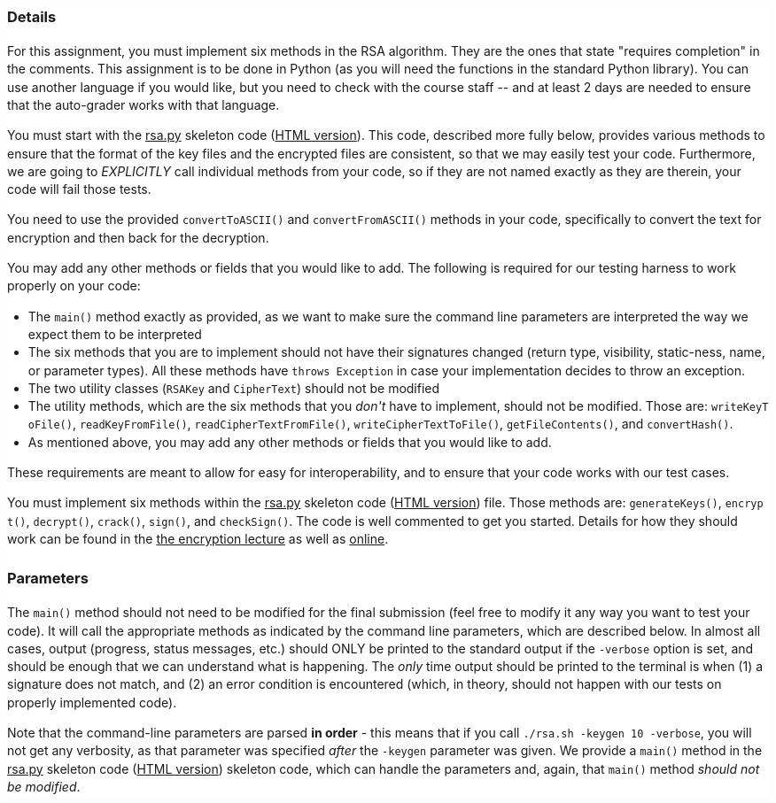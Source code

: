 ### Details 

For this assignment, you must implement six methods in the RSA algorithm. They are the ones that state "requires completion" in the comments.  This assignment is to be done in  Python (as you will need the functions in the standard Python library).  You can use another language if you would like, but you need to check with the course staff -- and at least 2 days are needed to ensure that the auto-grader works with that language.

You must start with the  [rsa.py](rsa/rsa.py) skeleton code ([HTML version](rsa/rsa.py.html)). This code, described more fully below, provides various methods to ensure that the format of the key files and the encrypted files are consistent, so that we may easily test your code.  Furthermore, we are going to *EXPLICITLY* call individual methods from your code, so if they are not named exactly as they are therein, your code will fail those tests.

You need to use the provided `convertToASCII()` and `convertFromASCII()` methods in your code, specifically to convert the text for encryption and then back for the decryption.

You may add any other methods or fields that you would like to add. The following is required for our testing harness to work properly on your code:

- The `main()` method exactly as provided, as we want to make sure the command line parameters are interpreted the way we expect them to be interpreted
- The six methods that you are to implement should not have their signatures changed (return type, visibility, static-ness, name, or parameter types).  All these methods have `throws Exception` in case your implementation decides to throw an exception.
- The two utility classes (`RSAKey` and `CipherText`) should not be modified
- The utility methods, which are the six methods that you *don't* have to implement, should not be modified.  Those are: `writeKeyToFile()`, `readKeyFromFile()`, `readCipherTextFromFile()`, `writeCipherTextToFile()`, `getFileContents()`, and `convertHash()`.
- As mentioned above, you may add any other methods or fields that you would like to add.

These requirements are meant to allow for easy for interoperability, and to ensure that your code works with our test cases.

You must implement six methods within the  [rsa.py](rsa/rsa.py) skeleton code ([HTML version](rsa/rsa.py.html)) file.  Those methods are: `generateKeys()`, `encrypt()`, `decrypt()`, `crack()`, `sign()`, and `checkSign()`.  The code is well commented to get you started.  Details for how they should work can be found in the [the encryption lecture](../slides/encryption.html#/) as well as [online](http://en.wikipedia.org/wiki/RSA).



### Parameters 

The `main()` method should not need to be modified for the final submission (feel free to modify it any way you want to test your code).  It will call the appropriate methods as indicated by the command line parameters, which are described below.  In almost all cases, output (progress, status messages, etc.) should ONLY be printed to the standard output if the `-verbose` option is set, and should be enough that we can understand what is happening.  The *only* time output should be printed to the terminal is when (1) a signature does not match, and (2) an error condition is encountered (which, in theory, should not happen with our tests on properly implemented code).

Note that the command-line parameters are parsed __in order__ - this means that if you call `./rsa.sh -keygen 10 -verbose`, you will not get any verbosity, as that parameter was specified *after* the `-keygen` parameter was given.  We provide a `main()` method in the  [rsa.py](rsa/rsa.py) skeleton code ([HTML version](rsa/rsa.py.html)) skeleton code, which can handle the parameters and, again, that `main()` method *should not be modified*.
